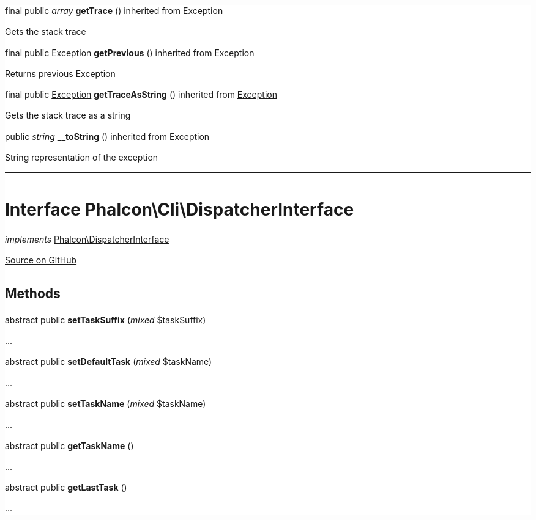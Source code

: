 

final public *array* **getTrace** () inherited from [Exception](https://php.net/manual/en/class.exception.php)

Gets the stack trace



final public [Exception](https://php.net/manual/en/class.exception.php) **getPrevious** () inherited from [Exception](https://php.net/manual/en/class.exception.php)

Returns previous Exception



final public [Exception](https://php.net/manual/en/class.exception.php) **getTraceAsString** () inherited from [Exception](https://php.net/manual/en/class.exception.php)

Gets the stack trace as a string



public *string* **__toString** () inherited from [Exception](https://php.net/manual/en/class.exception.php)

String representation of the exception




<hr>

# Interface **Phalcon\Cli\DispatcherInterface**

*implements* [Phalcon\DispatcherInterface](Phalcon_Di.md)

<a href="https://github.com/phalcon/cphalcon/tree/v3.4.0/phalcon/cli/dispatcherinterface.zep" class="btn btn-default btn-sm">Source on GitHub</a>

## Methods
abstract public  **setTaskSuffix** (*mixed* $taskSuffix)

...


abstract public  **setDefaultTask** (*mixed* $taskName)

...


abstract public  **setTaskName** (*mixed* $taskName)

...


abstract public  **getTaskName** ()

...


abstract public  **getLastTask** ()

...
